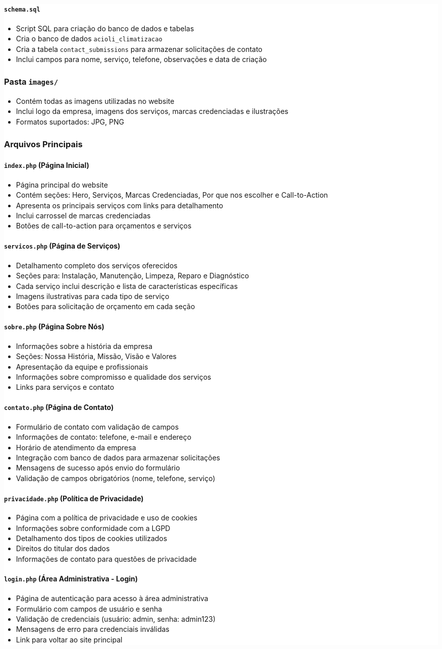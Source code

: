 #### `schema.sql`
- Script SQL para criação do banco de dados e tabelas
- Cria o banco de dados `acioli_climatizacao`
- Cria a tabela `contact_submissions` para armazenar solicitações de contato
- Inclui campos para nome, serviço, telefone, observações e data de criação

### Pasta `images/`
- Contém todas as imagens utilizadas no website
- Inclui logo da empresa, imagens dos serviços, marcas credenciadas e ilustrações
- Formatos suportados: JPG, PNG

### Arquivos Principais

#### `index.php` (Página Inicial)
- Página principal do website
- Contém seções: Hero, Serviços, Marcas Credenciadas, Por que nos escolher e Call-to-Action
- Apresenta os principais serviços com links para detalhamento
- Inclui carrossel de marcas credenciadas
- Botões de call-to-action para orçamentos e serviços

#### `servicos.php` (Página de Serviços)
- Detalhamento completo dos serviços oferecidos
- Seções para: Instalação, Manutenção, Limpeza, Reparo e Diagnóstico
- Cada serviço inclui descrição e lista de características específicas
- Imagens ilustrativas para cada tipo de serviço
- Botões para solicitação de orçamento em cada seção

#### `sobre.php` (Página Sobre Nós)
- Informações sobre a história da empresa
- Seções: Nossa História, Missão, Visão e Valores
- Apresentação da equipe e profissionais
- Informações sobre compromisso e qualidade dos serviços
- Links para serviços e contato

#### `contato.php` (Página de Contato)
- Formulário de contato com validação de campos
- Informações de contato: telefone, e-mail e endereço
- Horário de atendimento da empresa
- Integração com banco de dados para armazenar solicitações
- Mensagens de sucesso após envio do formulário
- Validação de campos obrigatórios (nome, telefone, serviço)

#### `privacidade.php` (Política de Privacidade)
- Página com a política de privacidade e uso de cookies
- Informações sobre conformidade com a LGPD
- Detalhamento dos tipos de cookies utilizados
- Direitos do titular dos dados
- Informações de contato para questões de privacidade

#### `login.php` (Área Administrativa - Login)
- Página de autenticação para acesso à área administrativa
- Formulário com campos de usuário e senha
- Validação de credenciais (usuário: admin, senha: admin123)
- Mensagens de erro para credenciais inválidas
- Link para voltar ao site principal
